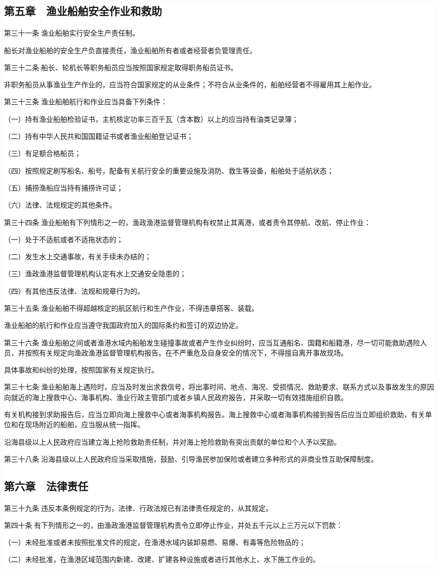 ## 第五章　渔业船舶安全作业和救助

第三十一条 渔业船舶实行安全生产责任制。

船长对渔业船舶的安全生产负直接责任，渔业船舶所有者或者经营者负管理责任。

第三十二条 船长、轮机长等职务船员应当按照国家规定取得职务船员证书。

非职务船员从事渔业生产作业的，应当符合国家规定的从业条件；不符合从业条件的，船舶经营者不得雇用其上船作业。

第三十三条 渔业船舶航行和作业应当具备下列条件：

（一）持有渔业船舶检验证书，主机核定功率三百千瓦（含本数）以上的应当持有油类记录簿；

（二）持有中华人民共和国国籍证书或者渔业船舶登记证书；

（三）有足额合格船员；

（四）按照规定刷写船名、船号，配备有关航行安全的重要设施及消防、救生等设备，船舶处于适航状态；

（五）捕捞渔船应当持有捕捞许可证；

（六）法律、法规规定的其他条件。

第三十四条 渔业船舶有下列情形之一的，渔政渔港监督管理机构有权禁止其离港，或者责令其停航、改航、停止作业：

（一）处于不适航或者不适拖状态的；

（二）发生水上交通事故，有关手续未办结的；

（三）渔政渔港监督管理机构认定有水上交通安全隐患的；

（四）有其他违反法律、法规和规章行为的。

第三十五条 渔业船舶不得超越核定的航区航行和生产作业，不得违章搭客、装载。

渔业船舶的航行和作业应当遵守我国政府加入的国际条约和签订的双边协定。

第三十六条 渔业船舶之间或者渔港水域内船舶发生碰撞事故或者产生作业纠纷时，应当互通船名、国籍和船籍港，尽一切可能救助遇险人员，并按照有关规定向渔政渔港监督管理机构报告。在不严重危及自身安全的情况下，不得擅自离开事故现场。

具体事故和纠纷的处理，按照国家有关规定执行。

第三十七条 渔业船舶海上遇险时，应当及时发出求救信号，将出事时间、地点、海况、受损情况、救助要求、联系方式以及事故发生的原因向就近的海上搜救中心、海事机构、渔业行政主管部门或者乡镇人民政府报告，并采取一切有效措施组织自救。

有关机构接到求助报告后，应当立即向海上搜救中心或者海事机构报告。海上搜救中心或者海事机构接到报告后应当立即组织救助，有关单位和在现场附近的船舶，应当服从统一指挥。

沿海县级以上人民政府应当建立海上抢险救助责任制，并对海上抢险救助有突出贡献的单位和个人予以奖励。

第三十八条 沿海县级以上人民政府应当采取措施，鼓励、引导渔民参加保险或者建立多种形式的非商业性互助保障制度。

## 第六章　法律责任

第三十九条 违反本条例规定的行为，法律、行政法规已有法律责任规定的，从其规定。

第四十条 有下列情形之一的，由渔政渔港监督管理机构责令立即停止作业，并处五千元以上三万元以下罚款：

（一）未经批准或者未按照批准文件的规定，在渔港水域内装卸易燃、易爆、有毒等危险物品的；

（二）未经批准，在渔港区域范围内新建、改建、扩建各种设施或者进行其他水上、水下施工作业的。
